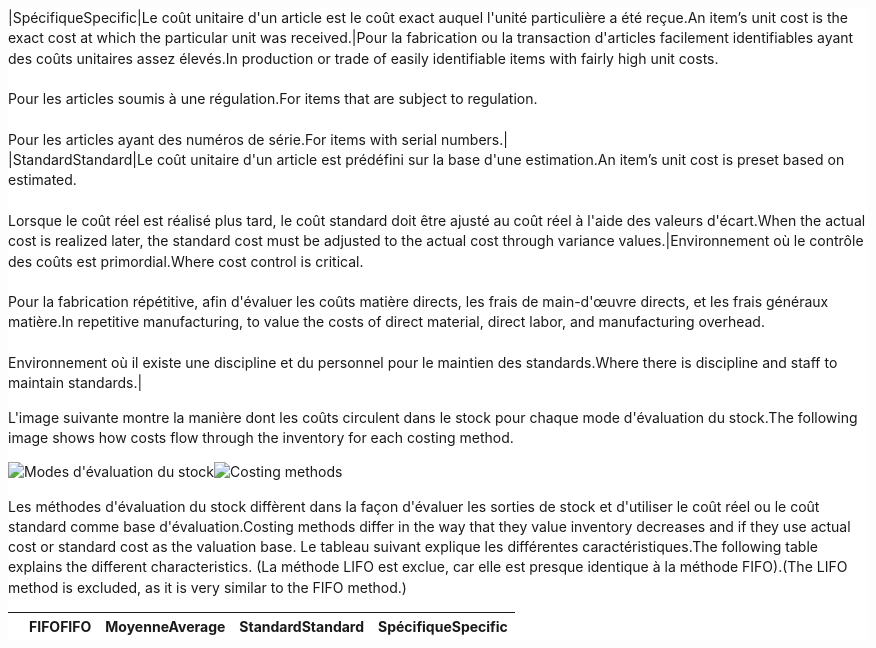 |<span data-ttu-id="2c4f5-131">Spécifique</span><span class="sxs-lookup"><span data-stu-id="2c4f5-131">Specific</span></span>|<span data-ttu-id="2c4f5-132">Le coût unitaire d'un article est le coût exact auquel l'unité particulière a été reçue.</span><span class="sxs-lookup"><span data-stu-id="2c4f5-132">An item’s unit cost is the exact cost at which the particular unit was received.</span></span>|<span data-ttu-id="2c4f5-133">Pour la fabrication ou la transaction d'articles facilement identifiables ayant des coûts unitaires assez élevés.</span><span class="sxs-lookup"><span data-stu-id="2c4f5-133">In production or trade of easily identifiable items with fairly high unit costs.</span></span><br /><br /> <span data-ttu-id="2c4f5-134">Pour les articles soumis à une régulation.</span><span class="sxs-lookup"><span data-stu-id="2c4f5-134">For items that are subject to regulation.</span></span><br /><br /> <span data-ttu-id="2c4f5-135">Pour les articles ayant des numéros de série.</span><span class="sxs-lookup"><span data-stu-id="2c4f5-135">For items with serial numbers.</span></span>|  
|<span data-ttu-id="2c4f5-136">Standard</span><span class="sxs-lookup"><span data-stu-id="2c4f5-136">Standard</span></span>|<span data-ttu-id="2c4f5-137">Le coût unitaire d'un article est prédéfini sur la base d'une estimation.</span><span class="sxs-lookup"><span data-stu-id="2c4f5-137">An item’s unit cost is preset based on estimated.</span></span><br /><br /> <span data-ttu-id="2c4f5-138">Lorsque le coût réel est réalisé plus tard, le coût standard doit être ajusté au coût réel à l'aide des valeurs d'écart.</span><span class="sxs-lookup"><span data-stu-id="2c4f5-138">When the actual cost is realized later, the standard cost must be adjusted to the actual cost through variance values.</span></span>|<span data-ttu-id="2c4f5-139">Environnement où le contrôle des coûts est primordial.</span><span class="sxs-lookup"><span data-stu-id="2c4f5-139">Where cost control is critical.</span></span><br /><br /> <span data-ttu-id="2c4f5-140">Pour la fabrication répétitive, afin d'évaluer les coûts matière directs, les frais de main-d'œuvre directs, et les frais généraux matière.</span><span class="sxs-lookup"><span data-stu-id="2c4f5-140">In repetitive manufacturing, to value the costs of direct material, direct labor, and manufacturing overhead.</span></span><br /><br /> <span data-ttu-id="2c4f5-141">Environnement où il existe une discipline et du personnel pour le maintien des standards.</span><span class="sxs-lookup"><span data-stu-id="2c4f5-141">Where there is discipline and staff to maintain standards.</span></span>|  

 <span data-ttu-id="2c4f5-142">L'image suivante montre la manière dont les coûts circulent dans le stock pour chaque mode d'évaluation du stock.</span><span class="sxs-lookup"><span data-stu-id="2c4f5-142">The following image shows how costs flow through the inventory for each costing method.</span></span>  

 <span data-ttu-id="2c4f5-143">![Modes d'évaluation du stock](media/design_details_inventory_costing_7_costing_methods.png "Modes d'évaluation du stock")</span><span class="sxs-lookup"><span data-stu-id="2c4f5-143">![Costing methods](media/design_details_inventory_costing_7_costing_methods.png "Costing methods")</span></span>  

 <span data-ttu-id="2c4f5-144">Les méthodes d'évaluation du stock diffèrent dans la façon d'évaluer les sorties de stock et d'utiliser le coût réel ou le coût standard comme base d'évaluation.</span><span class="sxs-lookup"><span data-stu-id="2c4f5-144">Costing methods differ in the way that they value inventory decreases and if they use actual cost or standard cost as the valuation base.</span></span> <span data-ttu-id="2c4f5-145">Le tableau suivant explique les différentes caractéristiques.</span><span class="sxs-lookup"><span data-stu-id="2c4f5-145">The following table explains the different characteristics.</span></span> <span data-ttu-id="2c4f5-146">(La méthode LIFO est exclue, car elle est presque identique à la méthode FIFO).</span><span class="sxs-lookup"><span data-stu-id="2c4f5-146">(The LIFO method is excluded, as it is very similar to the FIFO method.)</span></span>  

||<span data-ttu-id="2c4f5-147">FIFO</span><span class="sxs-lookup"><span data-stu-id="2c4f5-147">FIFO</span></span>|<span data-ttu-id="2c4f5-148">Moyenne</span><span class="sxs-lookup"><span data-stu-id="2c4f5-148">Average</span></span>|<span data-ttu-id="2c4f5-149">Standard</span><span class="sxs-lookup"><span data-stu-id="2c4f5-149">Standard</span></span>|<span data-ttu-id="2c4f5-150">Spécifique</span><span class="sxs-lookup"><span data-stu-id="2c4f5-150">Specific</span></span>|  
|-|----------|-------------|--------------|--------------|  